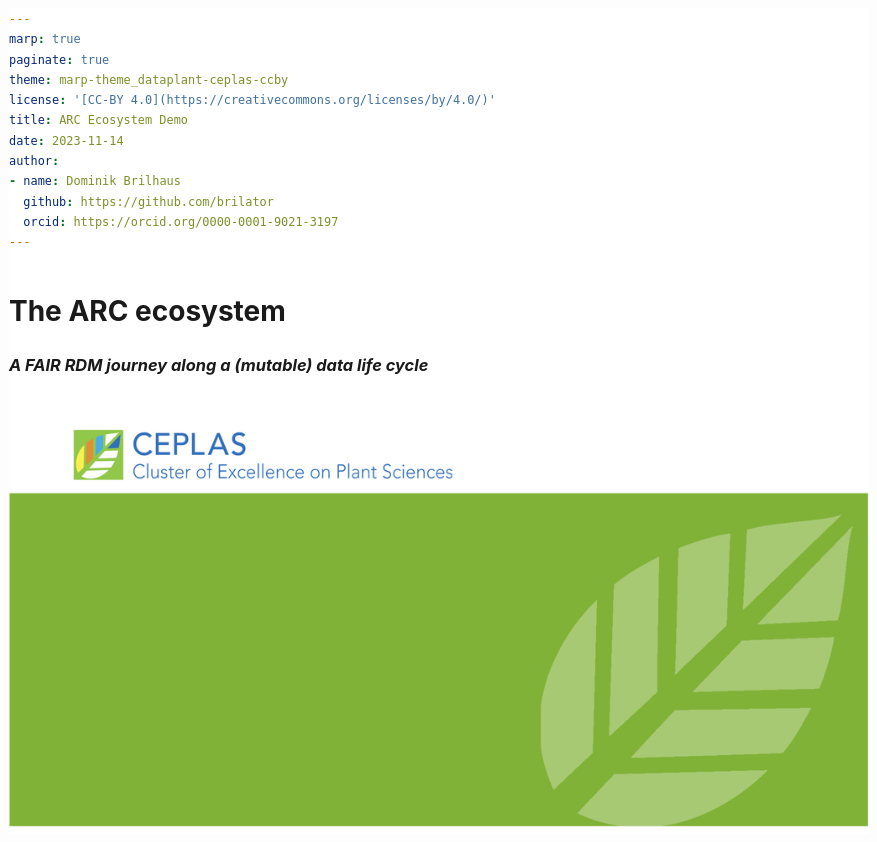 ```yaml
---
marp: true
paginate: true
theme: marp-theme_dataplant-ceplas-ccby
license: '[CC-BY 4.0](https://creativecommons.org/licenses/by/4.0/)'
title: ARC Ecosystem Demo
date: 2023-11-14
author:
- name: Dominik Brilhaus
  github: https://github.com/brilator
  orcid: https://orcid.org/0000-0001-9021-3197
---
```


<style>

figcaption {
  font-size: 10px;
  font-style: italic;
}

.reference-bgright {
  font-size:15px;
  line-height: 1.2em;
  position: fixed;
  right: 0px;
  bottom: 0px;
  transform: translate(-50%, -50%);
  margin: 0 auto;
}

</style>

# The ARC ecosystem




<style scoped>section {background: none; background-color: white;}</style>

### *A FAIR RDM journey along a (mutable) data life cycle*

<br>

![bg fit](./../../../img/background_title_ceplas.drawio.svg)